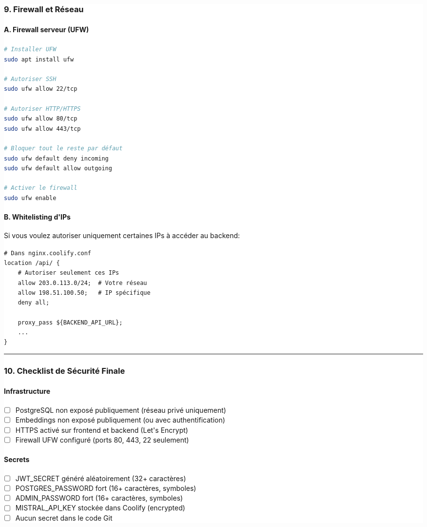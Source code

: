 ### 9. **Firewall et Réseau**

#### A. Firewall serveur (UFW)

```bash
# Installer UFW
sudo apt install ufw

# Autoriser SSH
sudo ufw allow 22/tcp

# Autoriser HTTP/HTTPS
sudo ufw allow 80/tcp
sudo ufw allow 443/tcp

# Bloquer tout le reste par défaut
sudo ufw default deny incoming
sudo ufw default allow outgoing

# Activer le firewall
sudo ufw enable
```

#### B. Whitelisting d'IPs

Si vous voulez autoriser uniquement certaines IPs à accéder au backend:

```nginx
# Dans nginx.coolify.conf
location /api/ {
    # Autoriser seulement ces IPs
    allow 203.0.113.0/24;  # Votre réseau
    allow 198.51.100.50;   # IP spécifique
    deny all;

    proxy_pass ${BACKEND_API_URL};
    ...
}
```

---

### 10. **Checklist de Sécurité Finale**

#### Infrastructure
- [ ] PostgreSQL non exposé publiquement (réseau privé uniquement)
- [ ] Embeddings non exposé publiquement (ou avec authentification)
- [ ] HTTPS activé sur frontend et backend (Let's Encrypt)
- [ ] Firewall UFW configuré (ports 80, 443, 22 seulement)

#### Secrets
- [ ] JWT_SECRET généré aléatoirement (32+ caractères)
- [ ] POSTGRES_PASSWORD fort (16+ caractères, symboles)
- [ ] ADMIN_PASSWORD fort (16+ caractères, symboles)
- [ ] MISTRAL_API_KEY stockée dans Coolify (encrypted)
- [ ] Aucun secret dans le code Git

